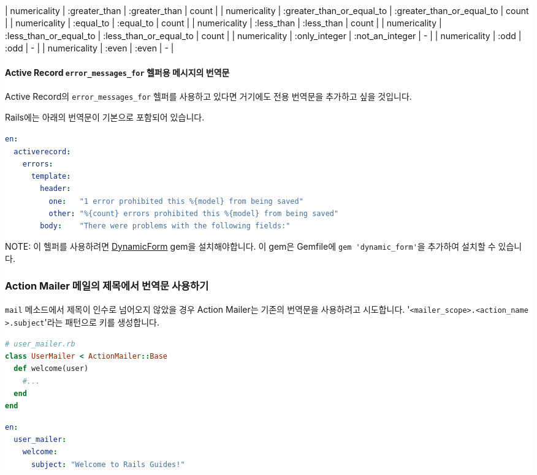 | numericality | :greater_than             | :greater_than             | count         |
| numericality | :greater_than_or_equal_to | :greater_than_or_equal_to | count         |
| numericality | :equal_to                 | :equal_to                 | count         |
| numericality | :less_than                | :less_than                | count         |
| numericality | :less_than_or_equal_to    | :less_than_or_equal_to    | count         |
| numericality | :only_integer             | :not_an_integer           | -             |
| numericality | :odd                      | :odd                      | -             |
| numericality | :even                     | :even                     | -             |

#### Active Record `error_messages_for` 헬퍼용 메시지의 번역문

Active Record의 `error_messages_for` 헬퍼를 사용하고 있다면 거기에도 전용 번역문을 추가하고 싶을 것입니다.

Rails에는 아래의 번역문이 기본으로 포함되어 있습니다.

```yaml
en:
  activerecord:
    errors:
      template:
        header:
          one:   "1 error prohibited this %{model} from being saved"
          other: "%{count} errors prohibited this %{model} from being saved"
        body:    "There were problems with the following fields:"
```

NOTE: 이 헬퍼를 사용하려면 [DynamicForm](https://github.com/joelmoss/dynamic_form) gem을 설치해야합니다. 이 gem은 Gemfile에 `gem 'dynamic_form'`을 추가하여 설치할 수 있습니다.

### Action Mailer 메일의 제목에서 번역문 사용하기

`mail` 메소드에서 제목이 인수로 넘어오지 않았을 경우 Action Mailer는 기존의 번역문을 사용하려고 시도합니다. '`<mailer_scope>.<action_name>.subject`'라는 패턴으로 키를 생성합니다.

```ruby 
# user_mailer.rb 
class UserMailer < ActionMailer::Base
  def welcome(user)
    #...
  end
end
```

```yaml
en:
  user_mailer:
    welcome:
      subject: "Welcome to Rails Guides!"
```
